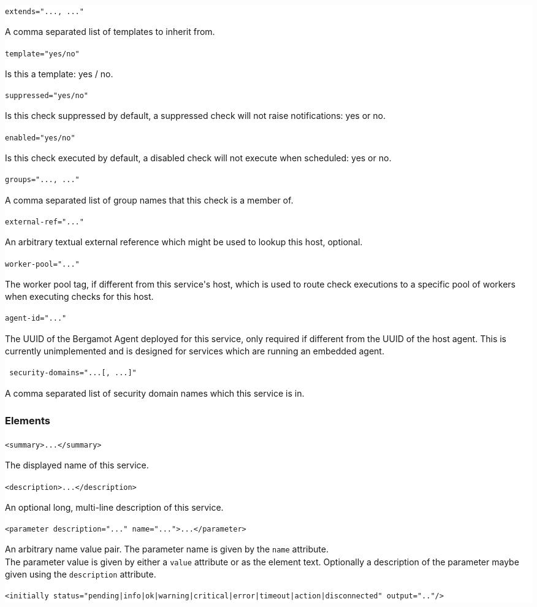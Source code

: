     extends="..., ..."

A comma separated list of templates to inherit from.

    template="yes/no"

Is this a template: yes / no.

    suppressed="yes/no"

Is this check suppressed by default, a suppressed check will not raise 
notifications: yes or no.

    enabled="yes/no"

Is this check executed by default, a disabled check will not execute when 
scheduled: yes or no.

    groups="..., ..."

A comma separated list of group names that this check is a member of.

    external-ref="..."

An arbitrary textual external reference which might be used to lookup this host, 
optional.

    worker-pool="..."

The worker pool tag, if different from this service's host, which is used to 
route check executions to a specific pool of workers when executing checks 
for this host.

    agent-id="..."

The UUID of the Bergamot Agent deployed for this service, only required if 
different from the UUID of the host agent.  This is currently unimplemented and 
is designed for services which are running an embedded agent.

     security-domains="...[, ...]"

A comma separated list of security domain names which this service is in.

### Elements

    <summary>...</summary>

The displayed name of this service.

    <description>...</description>

An optional long, multi-line description of this service.

    <parameter description="..." name="...">...</parameter>

An arbitrary name value pair.  The parameter name is given by the `name` attribute.  
The parameter value is given by either a `value` attribute or as the element text. 
Optionally a description of the parameter maybe given using the `description` attribute.

    <initially status="pending|info|ok|warning|critical|error|timeout|action|disconnected" output=".."/>
